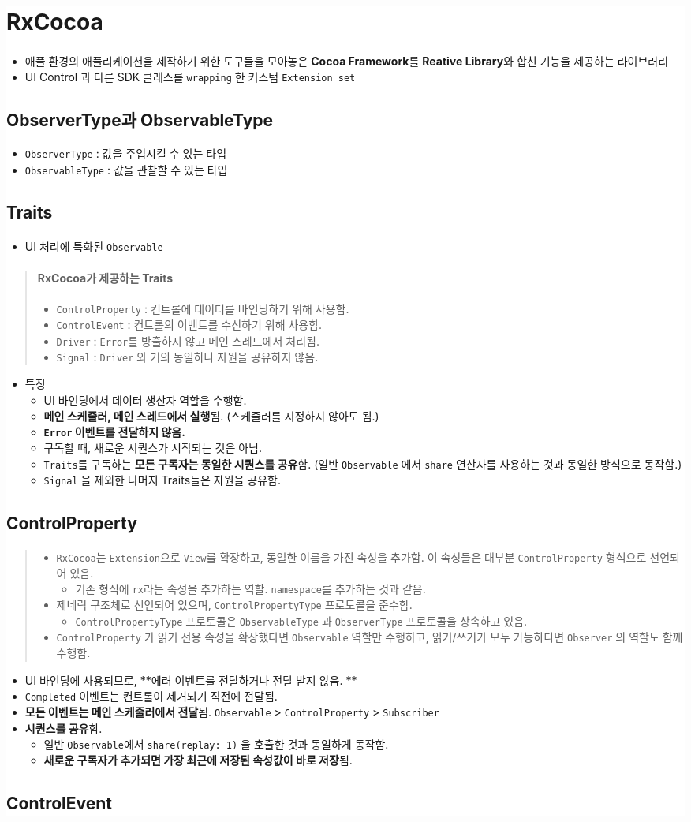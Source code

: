 # RxCocoa

* 애플 환경의 애플리케이션을 제작하기 위한 도구들을 모아놓은 **Cocoa Framework**를 **Reative Library**와 합친 기능을 제공하는 라이브러리
* UI Control 과 다른 SDK 클래스를 `wrapping` 한 커스텀 `Extension set` 



## ObserverType과 ObservableType

* `ObserverType` : 값을 주입시킬 수 있는 타입
* `ObservableType` : 값을 관찰할 수 있는 타입 



## Traits 

* UI 처리에 특화된 `Observable`  

> #### RxCocoa가 제공하는 Traits
>
> * `ControlProperty` : 컨트롤에 데이터를 바인딩하기 위해 사용함.
> * `ControlEvent` : 컨트롤의 이벤트를 수신하기 위해 사용함.
> * `Driver` : `Error`를 방출하지 않고 메인 스레드에서 처리됨.
> * `Signal` : `Driver` 와 거의 동일하나 자원을 공유하지 않음.

* 특징
  * UI 바인딩에서 데이터 생산자 역할을 수행함.
  * **메인 스케줄러, 메인 스레드에서 실행**됨. (스케줄러를 지정하지 않아도 됨.)
  * **`Error` 이벤트를 전달하지 않음.**
  * 구독할 때, 새로운 시퀀스가 시작되는 것은 아님. 
  * `Traits`를 구독하는 **모든 구독자는 동일한 시퀀스를 공유**함. (일반 `Observable` 에서 `share` 연산자를 사용하는 것과 동일한 방식으로 동작함.)
  * `Signal` 을 제외한 나머지 Traits들은 자원을 공유함. 



## ControlProperty 

> * `RxCocoa`는 `Extension`으로 `View`를 확장하고, 동일한 이름을 가진 속성을 추가함. 이 속성들은 대부분 `ControlProperty` 형식으로 선언되어 있음. 
>   * 기존 형식에 `rx`라는 속성을 추가하는 역할. `namespace`를 추가하는 것과 같음.
> * 제네릭 구조체로 선언되어 있으며, `ControlPropertyType` 프로토콜을 준수함.
>   *  `ControlPropertyType` 프로토콜은 `ObservableType` 과 `ObserverType` 프로토콜을 상속하고 있음. 
> * `ControlProperty` 가 읽기 전용 속성을 확장했다면 `Observable` 역할만 수행하고, 읽기/쓰기가 모두 가능하다면 `Observer` 의 역할도 함께 수행함.

* UI 바인딩에 사용되므로, **에러 이벤트를 전달하거나 전달 받지 않음. **
* `Completed` 이벤트는 컨트롤이 제거되기 직전에 전달됨.
* **모든 이벤트는 메인 스케줄러에서 전달**됨. `Observable` > `ControlProperty` > `Subscriber`
* **시퀀스를 공유**함.
  * 일반 `Observable`에서 `share(replay: 1)` 을 호출한 것과 동일하게 동작함. 
  * **새로운 구독자가 추가되면 가장 최근에 저장된 속성값이 바로 저장**됨. 



## ControlEvent 
